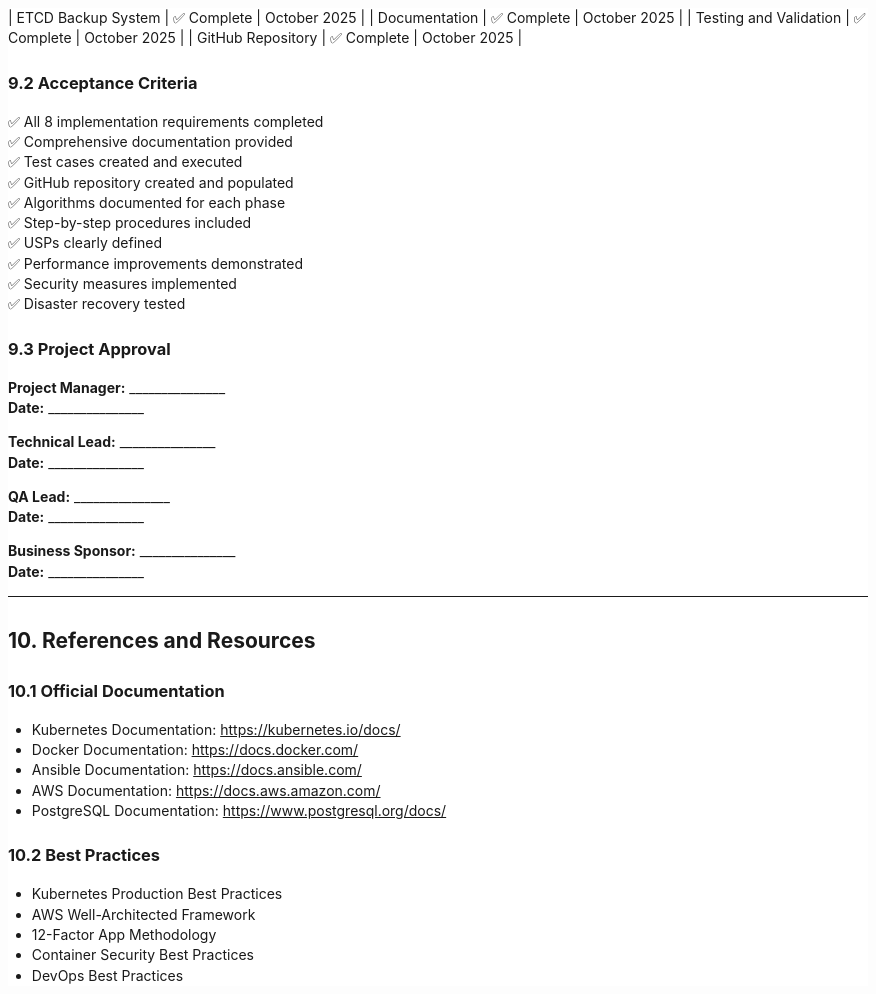 | ETCD Backup System | ✅ Complete | October 2025 |
| Documentation | ✅ Complete | October 2025 |
| Testing and Validation | ✅ Complete | October 2025 |
| GitHub Repository | ✅ Complete | October 2025 |

### 9.2 Acceptance Criteria

✅ All 8 implementation requirements completed  
✅ Comprehensive documentation provided  
✅ Test cases created and executed  
✅ GitHub repository created and populated  
✅ Algorithms documented for each phase  
✅ Step-by-step procedures included  
✅ USPs clearly defined  
✅ Performance improvements demonstrated  
✅ Security measures implemented  
✅ Disaster recovery tested  

### 9.3 Project Approval

**Project Manager:** _______________  
**Date:** _______________  

**Technical Lead:** _______________  
**Date:** _______________  

**QA Lead:** _______________  
**Date:** _______________  

**Business Sponsor:** _______________  
**Date:** _______________  

---

## 10. References and Resources

### 10.1 Official Documentation
- Kubernetes Documentation: https://kubernetes.io/docs/
- Docker Documentation: https://docs.docker.com/
- Ansible Documentation: https://docs.ansible.com/
- AWS Documentation: https://docs.aws.amazon.com/
- PostgreSQL Documentation: https://www.postgresql.org/docs/

### 10.2 Best Practices
- Kubernetes Production Best Practices
- AWS Well-Architected Framework
- 12-Factor App Methodology
- Container Security Best Practices
- DevOps Best Practices
